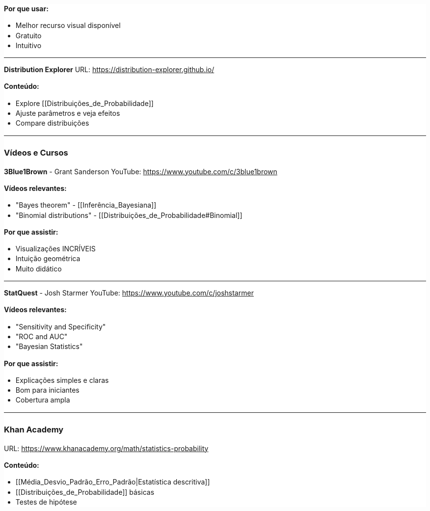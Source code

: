 **Por que usar:**
- Melhor recurso visual disponível
- Gratuito
- Intuitivo

---

**Distribution Explorer**
URL: https://distribution-explorer.github.io/

**Conteúdo:**
- Explore [[Distribuições_de_Probabilidade]]
- Ajuste parâmetros e veja efeitos
- Compare distribuições

---

### Vídeos e Cursos

**3Blue1Brown** - Grant Sanderson
YouTube: https://www.youtube.com/c/3blue1brown

**Vídeos relevantes:**
- "Bayes theorem" - [[Inferência_Bayesiana]]
- "Binomial distributions" - [[Distribuições_de_Probabilidade#Binomial]]

**Por que assistir:**
- Visualizações INCRÍVEIS
- Intuição geométrica
- Muito didático

---

**StatQuest** - Josh Starmer
YouTube: https://www.youtube.com/c/joshstarmer

**Vídeos relevantes:**
- "Sensitivity and Specificity"
- "ROC and AUC"
- "Bayesian Statistics"

**Por que assistir:**
- Explicações simples e claras
- Bom para iniciantes
- Cobertura ampla

---

### Khan Academy
URL: https://www.khanacademy.org/math/statistics-probability

**Conteúdo:**
- [[Média_Desvio_Padrão_Erro_Padrão|Estatística descritiva]]
- [[Distribuições_de_Probabilidade]] básicas
- Testes de hipótese
